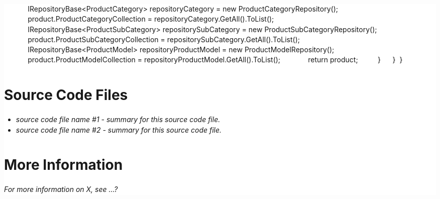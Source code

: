 &nbsp;&nbsp;&nbsp;&nbsp;&nbsp;&nbsp;&nbsp;&nbsp;&nbsp;&nbsp;&nbsp;&nbsp;IRepositoryBase&lt;ProductCategory&gt;&nbsp;repositoryCategory&nbsp;=&nbsp;<span class="cs__keyword">new</span>&nbsp;ProductCategoryRepository();&nbsp;
&nbsp;&nbsp;&nbsp;&nbsp;&nbsp;&nbsp;&nbsp;&nbsp;&nbsp;&nbsp;&nbsp;&nbsp;product.ProductCategoryCollection&nbsp;=&nbsp;repositoryCategory.GetAll().ToList();&nbsp;
&nbsp;&nbsp;&nbsp;&nbsp;&nbsp;&nbsp;&nbsp;&nbsp;&nbsp;&nbsp;&nbsp;&nbsp;IRepositoryBase&lt;ProductSubCategory&gt;&nbsp;repositorySubCategory&nbsp;=&nbsp;<span class="cs__keyword">new</span>&nbsp;ProductSubCategoryRepository();&nbsp;
&nbsp;&nbsp;&nbsp;&nbsp;&nbsp;&nbsp;&nbsp;&nbsp;&nbsp;&nbsp;&nbsp;&nbsp;product.ProductSubCategoryCollection&nbsp;=&nbsp;repositorySubCategory.GetAll().ToList();&nbsp;
&nbsp;&nbsp;&nbsp;&nbsp;&nbsp;&nbsp;&nbsp;&nbsp;&nbsp;&nbsp;&nbsp;&nbsp;IRepositoryBase&lt;ProductModel&gt;&nbsp;repositoryProductModel&nbsp;=&nbsp;<span class="cs__keyword">new</span>&nbsp;ProductModelRepository();&nbsp;
&nbsp;&nbsp;&nbsp;&nbsp;&nbsp;&nbsp;&nbsp;&nbsp;&nbsp;&nbsp;&nbsp;&nbsp;product.ProductModelCollection&nbsp;=&nbsp;repositoryProductModel.GetAll().ToList();&nbsp;
&nbsp;&nbsp;&nbsp;&nbsp;&nbsp;&nbsp;&nbsp;&nbsp;&nbsp;&nbsp;&nbsp;&nbsp;<span class="cs__keyword">return</span>&nbsp;product;&nbsp;
&nbsp;&nbsp;&nbsp;&nbsp;&nbsp;&nbsp;&nbsp;&nbsp;}&nbsp;
&nbsp;&nbsp;&nbsp;&nbsp;}&nbsp;
}</pre>
</div>
</div>
</div>
<h1><span>Source Code Files</span></h1>
<ul>
<li><em>source code file name #1 - summary for this source code file.</em> </li><li><em><em>source code file name #2 - summary for this source code file.</em></em>
</li></ul>
<h1>More Information</h1>
<p><em>For more information on X, see ...?</em></p>
